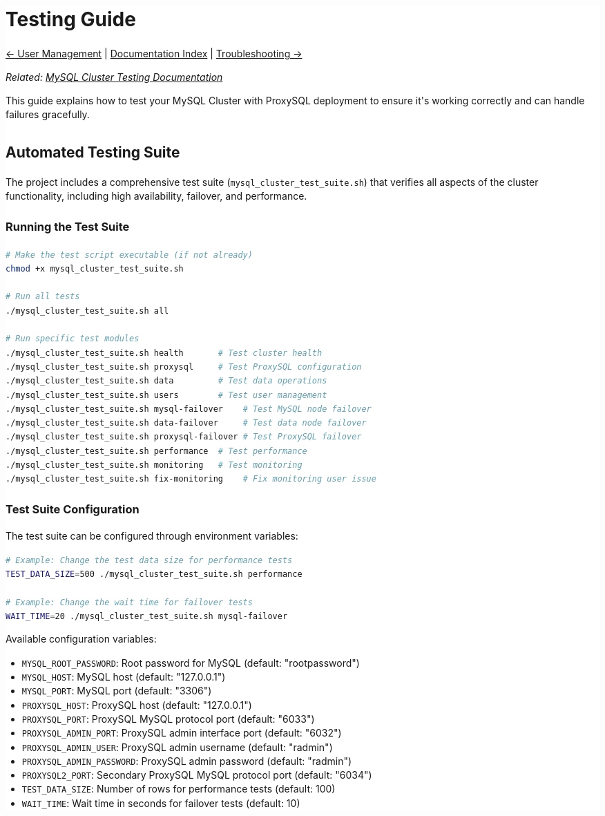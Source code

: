 # Testing Guide

[← User Management](user-management.md) | [Documentation Index](../DOCUMENTATION.md) | [Troubleshooting →](troubleshooting.md)

*Related: [MySQL Cluster Testing Documentation](../MySQL_Cluster_Testing_Documentation.md)*

This guide explains how to test your MySQL Cluster with ProxySQL deployment to ensure it's working correctly and can handle failures gracefully.

## Automated Testing Suite

The project includes a comprehensive test suite (`mysql_cluster_test_suite.sh`) that verifies all aspects of the cluster functionality, including high availability, failover, and performance.

### Running the Test Suite

```bash
# Make the test script executable (if not already)
chmod +x mysql_cluster_test_suite.sh

# Run all tests
./mysql_cluster_test_suite.sh all

# Run specific test modules
./mysql_cluster_test_suite.sh health       # Test cluster health
./mysql_cluster_test_suite.sh proxysql     # Test ProxySQL configuration
./mysql_cluster_test_suite.sh data         # Test data operations
./mysql_cluster_test_suite.sh users        # Test user management
./mysql_cluster_test_suite.sh mysql-failover    # Test MySQL node failover
./mysql_cluster_test_suite.sh data-failover     # Test data node failover
./mysql_cluster_test_suite.sh proxysql-failover # Test ProxySQL failover
./mysql_cluster_test_suite.sh performance  # Test performance
./mysql_cluster_test_suite.sh monitoring   # Test monitoring
./mysql_cluster_test_suite.sh fix-monitoring    # Fix monitoring user issue
```

### Test Suite Configuration

The test suite can be configured through environment variables:

```bash
# Example: Change the test data size for performance tests
TEST_DATA_SIZE=500 ./mysql_cluster_test_suite.sh performance

# Example: Change the wait time for failover tests
WAIT_TIME=20 ./mysql_cluster_test_suite.sh mysql-failover
```

Available configuration variables:

- `MYSQL_ROOT_PASSWORD`: Root password for MySQL (default: "rootpassword")
- `MYSQL_HOST`: MySQL host (default: "127.0.0.1")
- `MYSQL_PORT`: MySQL port (default: "3306")
- `PROXYSQL_HOST`: ProxySQL host (default: "127.0.0.1")
- `PROXYSQL_PORT`: ProxySQL MySQL protocol port (default: "6033")
- `PROXYSQL_ADMIN_PORT`: ProxySQL admin interface port (default: "6032")
- `PROXYSQL_ADMIN_USER`: ProxySQL admin username (default: "radmin")
- `PROXYSQL_ADMIN_PASSWORD`: ProxySQL admin password (default: "radmin")
- `PROXYSQL2_PORT`: Secondary ProxySQL MySQL protocol port (default: "6034")
- `TEST_DATA_SIZE`: Number of rows for performance tests (default: 100)
- `WAIT_TIME`: Wait time in seconds for failover tests (default: 10)
